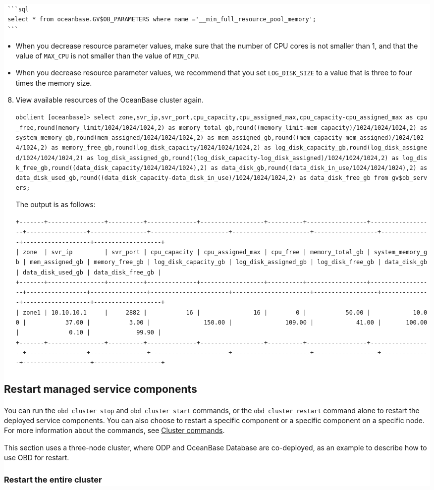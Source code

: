      ```sql
     select * from oceanbase.GV$OB_PARAMETERS where name ='__min_full_resource_pool_memory';
     ```

   * When you decrease resource parameter values, make sure that the number of CPU cores is not smaller than 1, and that the value of `MAX_CPU` is not smaller than the value of `MIN_CPU`.

   * When you decrease resource parameter values, we recommend that you set `LOG_DISK_SIZE` to a value that is three to four times the memory size.

8. View available resources of the OceanBase cluster again.

   ```shell
   obclient [oceanbase]> select zone,svr_ip,svr_port,cpu_capacity,cpu_assigned_max,cpu_capacity-cpu_assigned_max as cpu_free,round(memory_limit/1024/1024/1024,2) as memory_total_gb,round((memory_limit-mem_capacity)/1024/1024/1024,2) as system_memory_gb,round(mem_assigned/1024/1024/1024,2) as mem_assigned_gb,round((mem_capacity-mem_assigned)/1024/1024/1024,2) as memory_free_gb,round(log_disk_capacity/1024/1024/1024,2) as log_disk_capacity_gb,round(log_disk_assigned/1024/1024/1024,2) as log_disk_assigned_gb,round((log_disk_capacity-log_disk_assigned)/1024/1024/1024,2) as log_disk_free_gb,round((data_disk_capacity/1024/1024/1024),2) as data_disk_gb,round((data_disk_in_use/1024/1024/1024),2) as data_disk_used_gb,round((data_disk_capacity-data_disk_in_use)/1024/1024/1024,2) as data_disk_free_gb from gv$ob_servers;
   ```

   The output is as follows:

   ```shell
   +-------+----------------+----------+--------------+------------------+----------+-----------------+------------------+-----------------+----------------+----------------------+----------------------+------------------+--------------+-------------------+-------------------+
   | zone  | svr_ip         | svr_port | cpu_capacity | cpu_assigned_max | cpu_free | memory_total_gb | system_memory_gb | mem_assigned_gb | memory_free_gb | log_disk_capacity_gb | log_disk_assigned_gb | log_disk_free_gb | data_disk_gb | data_disk_used_gb | data_disk_free_gb |
   +-------+----------------+----------+--------------+------------------+----------+-----------------+------------------+-----------------+----------------+----------------------+----------------------+------------------+--------------+-------------------+-------------------+
   | zone1 | 10.10.10.1     |     2882 |           16 |               16 |        0 |           50.00 |            10.00 |           37.00 |           3.00 |               150.00 |               109.00 |            41.00 |       100.00 |              0.10 |             99.90 |
   +-------+----------------+----------+--------------+------------------+----------+-----------------+------------------+-----------------+----------------+----------------------+----------------------+------------------+--------------+-------------------+-------------------+
   ```

## Restart managed service components

You can run the `obd cluster stop` and `obd cluster start` commands, or the `obd cluster restart` command alone to restart the deployed service components. You can also choose to restart a specific component or a specific component on a specific node. For more information about the commands, see [Cluster commands](https://en.oceanbase.com/docs/community-obd-en-10000000001181575).

This section uses a three-node cluster, where ODP and OceanBase Database are co-deployed, as an example to describe how to use OBD for restart.

### Restart the entire cluster
